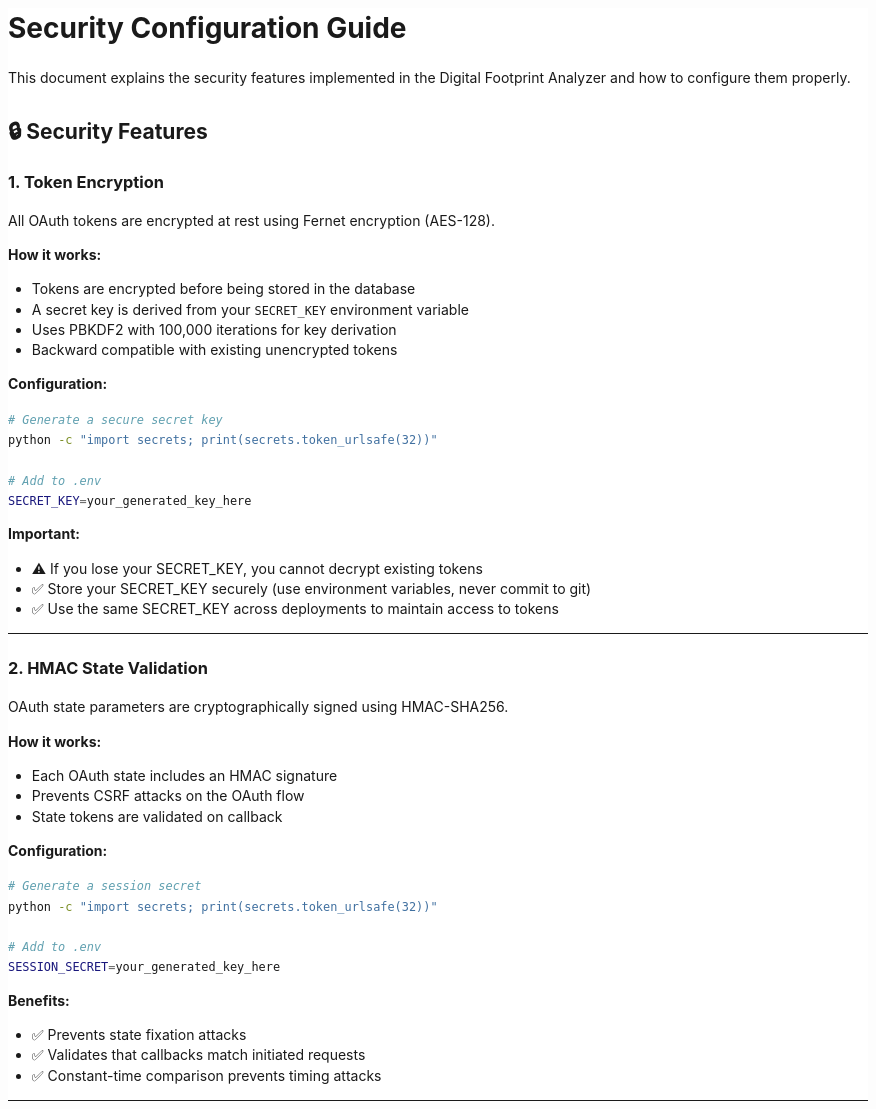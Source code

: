 # Security Configuration Guide

This document explains the security features implemented in the Digital Footprint Analyzer and how to configure them properly.

## 🔒 Security Features

### 1. Token Encryption
All OAuth tokens are encrypted at rest using Fernet encryption (AES-128).

**How it works:**
- Tokens are encrypted before being stored in the database
- A secret key is derived from your `SECRET_KEY` environment variable
- Uses PBKDF2 with 100,000 iterations for key derivation
- Backward compatible with existing unencrypted tokens

**Configuration:**
```bash
# Generate a secure secret key
python -c "import secrets; print(secrets.token_urlsafe(32))"

# Add to .env
SECRET_KEY=your_generated_key_here
```

**Important:**
- ⚠️ If you lose your SECRET_KEY, you cannot decrypt existing tokens
- ✅ Store your SECRET_KEY securely (use environment variables, never commit to git)
- ✅ Use the same SECRET_KEY across deployments to maintain access to tokens

---

### 2. HMAC State Validation
OAuth state parameters are cryptographically signed using HMAC-SHA256.

**How it works:**
- Each OAuth state includes an HMAC signature
- Prevents CSRF attacks on the OAuth flow
- State tokens are validated on callback

**Configuration:**
```bash
# Generate a session secret
python -c "import secrets; print(secrets.token_urlsafe(32))"

# Add to .env
SESSION_SECRET=your_generated_key_here
```

**Benefits:**
- ✅ Prevents state fixation attacks
- ✅ Validates that callbacks match initiated requests
- ✅ Constant-time comparison prevents timing attacks

---